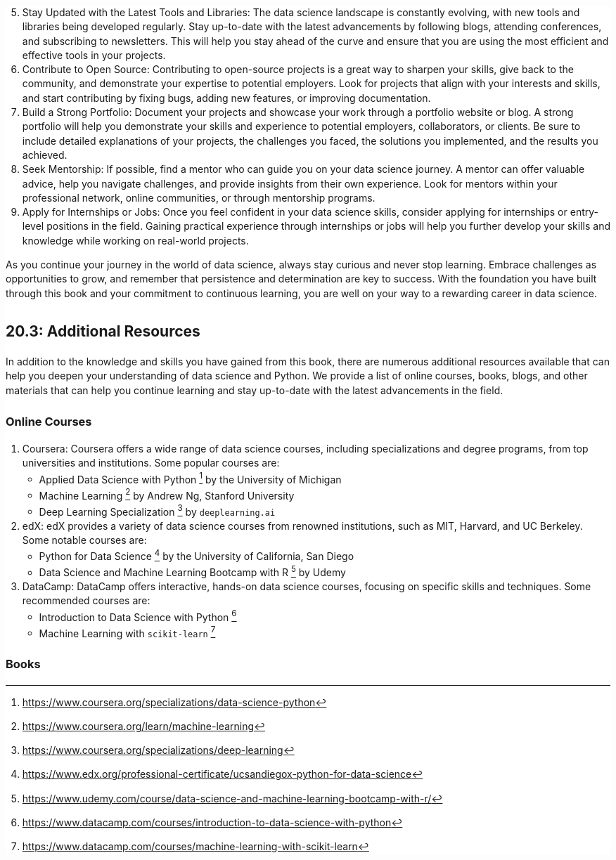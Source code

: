  5. Stay Updated with the Latest Tools and Libraries: The data science landscape is constantly evolving, with new tools and libraries being developed regularly. Stay up-to-date with the latest advancements by following blogs, attending conferences, and subscribing to newsletters. This will help you stay ahead of the curve and ensure that you are using the most efficient and effective tools in your projects.
 6. Contribute to Open Source: Contributing to open-source projects is a great way to sharpen your skills, give back to the community, and demonstrate your expertise to potential employers. Look for projects that align with your interests and skills, and start contributing by fixing bugs, adding new features, or improving documentation.
 7. Build a Strong Portfolio: Document your projects and showcase your work through a portfolio website or blog. A strong portfolio will help you demonstrate your skills and experience to potential employers, collaborators, or clients. Be sure to include detailed explanations of your projects, the challenges you faced, the solutions you implemented, and the results you achieved.
 8. Seek Mentorship: If possible, find a mentor who can guide you on your data science journey. A mentor can offer valuable advice, help you navigate challenges, and provide insights from their own experience. Look for mentors within your professional network, online communities, or through mentorship programs.
 9. Apply for Internships or Jobs: Once you feel confident in your data science skills, consider applying for internships or entry-level positions in the field. Gaining practical experience through internships or jobs will help you further develop your skills and knowledge while working on real-world projects.

As you continue your journey in the world of data science, always stay curious and never stop learning. Embrace challenges as opportunities to grow, and remember that persistence and determination are key to success. With the foundation you have built through this book and your commitment to continuous learning, you are well on your way to a rewarding career in data science.

## 20.3: Additional Resources

In addition to the knowledge and skills you have gained from this book, there are numerous additional resources available that can help you deepen your understanding of data science and Python. We provide a list of online courses, books, blogs, and other materials that can help you continue learning and stay up-to-date with the latest advancements in the field.

### Online Courses

 1. Coursera: Coursera offers a wide range of data science courses, including specializations and degree programs, from top universities and institutions. Some popular courses are:
    * Applied Data Science with Python [^1] by the University of Michigan
    * Machine Learning [^2] by Andrew Ng, Stanford University
    * Deep Learning Specialization [^3] by `deeplearning.ai`
 2. edX: edX provides a variety of data science courses from renowned institutions, such as MIT, Harvard, and UC Berkeley. Some notable courses are:
    * Python for Data Science [^4] by the University of California, San Diego
    * Data Science and Machine Learning Bootcamp with R [^5] by Udemy
 3. DataCamp: DataCamp offers interactive, hands-on data science courses, focusing on specific skills and techniques. Some recommended courses are:
    * Introduction to Data Science with Python [^6]
    * Machine Learning with `scikit-learn` [^7]

### Books


[^1]: https://www.coursera.org/specializations/data-science-python
[^2]: https://www.coursera.org/learn/machine-learning
[^3]: https://www.coursera.org/specializations/deep-learning
[^4]: https://www.edx.org/professional-certificate/ucsandiegox-python-for-data-science
[^5]: https://www.udemy.com/course/data-science-and-machine-learning-bootcamp-with-r/
[^6]: https://www.datacamp.com/courses/introduction-to-data-science-with-python
[^7]: https://www.datacamp.com/courses/machine-learning-with-scikit-learn
[^8]: https://towardsdatascience.com/
[^9]: https://www.analyticsvidhya.com/
[^10]: https://www.kdnuggets.com/
[^11]: https://arxiv.org/
[^12]: https://www.jmlr.org/
[^13]: https://dataskeptic.com/
[^14]: http://lineardigressions.com/
[^15]: https://www.nssdeviations.com/
[^16]: https://github.com/vinta/awesome-python
[^17]: https://github.com/josephmisiti/awesome-machine-learning
[^18]: https://github.com/ChristosChristofidis/awesome-deep-learning
